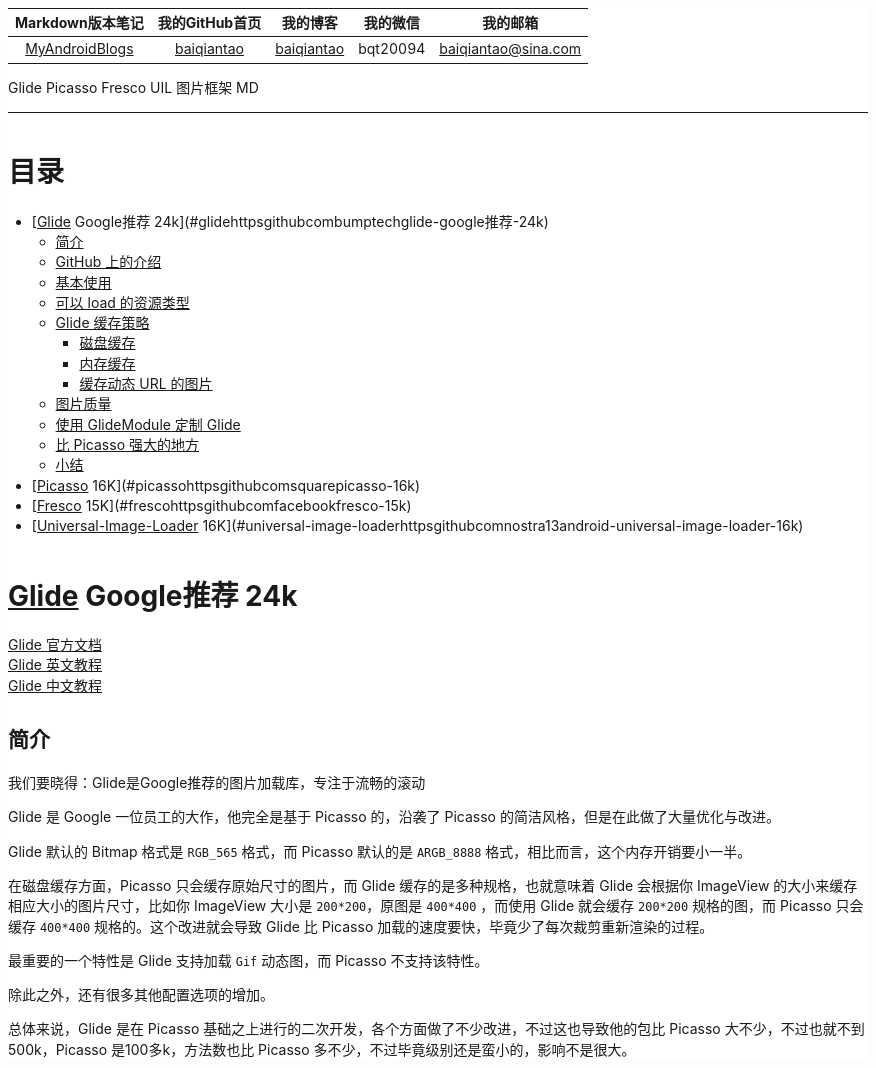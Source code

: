 | Markdown版本笔记 | 我的GitHub首页 | 我的博客 | 我的微信 | 我的邮箱 |  
| :------------: | :------------: | :------------: | :------------: | :------------: |  
| [MyAndroidBlogs][Markdown] | [baiqiantao][GitHub] | [baiqiantao][博客] | bqt20094 | baiqiantao@sina.com |  
  
[Markdown]:https://github.com/baiqiantao/MyAndroidBlogs  
[GitHub]:https://github.com/baiqiantao  
[博客]:http://www.cnblogs.com/baiqiantao/  
  
Glide Picasso Fresco UIL 图片框架 MD  
***  
目录  
===  

- [[Glide](https://github.com/bumptech/glide) Google推荐 24k](#glidehttpsgithubcombumptechglide-google推荐-24k)
	- [简介](#简介)
	- [GitHub 上的介绍](#github-上的介绍)
	- [基本使用](#基本使用)
	- [可以 load 的资源类型](#可以-load-的资源类型)
	- [Glide 缓存策略](#glide-缓存策略)
		- [磁盘缓存](#磁盘缓存)
		- [内存缓存](#内存缓存)
		- [缓存动态 URL 的图片](#缓存动态-url-的图片)
	- [图片质量](#图片质量)
	- [使用 GlideModule 定制 Glide](#使用-glidemodule-定制-glide)
	- [比 Picasso 强大的地方](#比-picasso-强大的地方)
	- [小结](#小结)
- [[Picasso](https://github.com/square/picasso) 16K](#picassohttpsgithubcomsquarepicasso-16k)
- [[Fresco](https://github.com/facebook/fresco) 15K](#frescohttpsgithubcomfacebookfresco-15k)
- [[Universal-Image-Loader](https://github.com/nostra13/Android-Universal-Image-Loader) 16K](#universal-image-loaderhttpsgithubcomnostra13android-universal-image-loader-16k)
  
# [Glide](https://github.com/bumptech/glide) Google推荐 24k  
[Glide 官方文档](https://github.com/bumptech/glide)  
[Glide 英文教程](https://futurestud.io/tutorials/glide-getting-started)   
[Glide 中文教程](https://mrfu.me/2016/02/27/Glide_Getting_Started/)   
  
## 简介  
我们要晓得：Glide是Google推荐的图片加载库，专注于流畅的滚动  
  
Glide 是 Google 一位员工的大作，他完全是基于 Picasso 的，沿袭了 Picasso 的简洁风格，但是在此做了大量优化与改进。  
  
Glide 默认的 Bitmap 格式是 `RGB_565` 格式，而 Picasso 默认的是 `ARGB_8888` 格式，相比而言，这个内存开销要小一半。  
  
在磁盘缓存方面，Picasso 只会缓存原始尺寸的图片，而 Glide 缓存的是多种规格，也就意味着 Glide 会根据你 ImageView 的大小来缓存相应大小的图片尺寸，比如你 ImageView 大小是 `200*200`，原图是 `400*400` ，而使用 Glide 就会缓存 `200*200` 规格的图，而 Picasso 只会缓存 `400*400` 规格的。这个改进就会导致 Glide 比 Picasso 加载的速度要快，毕竟少了每次裁剪重新渲染的过程。  
  
最重要的一个特性是 Glide 支持加载 `Gif` 动态图，而 Picasso 不支持该特性。  
  
除此之外，还有很多其他配置选项的增加。  
  
总体来说，Glide 是在 Picasso 基础之上进行的二次开发，各个方面做了不少改进，不过这也导致他的包比 Picasso 大不少，不过也就不到 500k，Picasso 是100多k，方法数也比 Picasso 多不少，不过毕竟级别还是蛮小的，影响不是很大。  
  